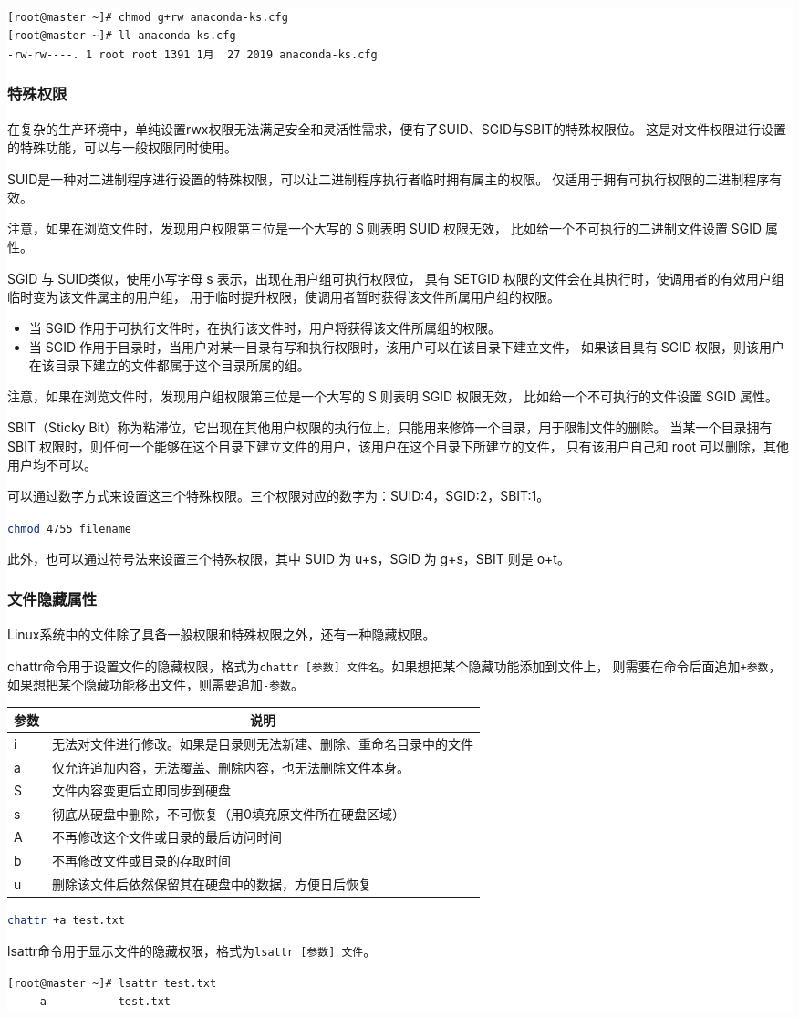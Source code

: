 ```bash
[root@master ~]# chmod g+rw anaconda-ks.cfg
[root@master ~]# ll anaconda-ks.cfg 
-rw-rw----. 1 root root 1391 1月  27 2019 anaconda-ks.cfg
```

### 特殊权限

在复杂的生产环境中，单纯设置rwx权限无法满足安全和灵活性需求，便有了SUID、SGID与SBIT的特殊权限位。 这是对文件权限进行设置的特殊功能，可以与一般权限同时使用。

SUID是一种对二进制程序进行设置的特殊权限，可以让二进制程序执行者临时拥有属主的权限。 仅适用于拥有可执行权限的二进制程序有效。

注意，如果在浏览文件时，发现用户权限第三位是一个大写的 S 则表明 SUID 权限无效， 比如给一个不可执行的二进制文件设置 SGID 属性。

SGID 与 SUID类似，使用小写字母 s 表示，出现在用户组可执行权限位， 具有 SETGID 权限的文件会在其执行时，使调用者的有效用户组临时变为该文件属主的用户组， 用于临时提升权限，使调用者暂时获得该文件所属用户组的权限。

* 当 SGID 作用于可执行文件时，在执行该文件时，用户将获得该文件所属组的权限。
* 当 SGID 作用于目录时，当用户对某一目录有写和执行权限时，该用户可以在该目录下建立文件， 如果该目具有 SGID 权限，则该用户在该目录下建立的文件都属于这个目录所属的组。

注意，如果在浏览文件时，发现用户组权限第三位是一个大写的 S 则表明 SGID 权限无效， 比如给一个不可执行的文件设置 SGID 属性。

SBIT（Sticky Bit）称为粘滞位，它出现在其他用户权限的执行位上，只能用来修饰一个目录，用于限制文件的删除。 当某一个目录拥有 SBIT 权限时，则任何一个能够在这个目录下建立文件的用户，该用户在这个目录下所建立的文件，
只有该用户自己和 root 可以删除，其他用户均不可以。

可以通过数字方式来设置这三个特殊权限。三个权限对应的数字为：SUID:4，SGID:2，SBIT:1。

```bash
chmod 4755 filename
```

此外，也可以通过符号法来设置三个特殊权限，其中 SUID 为 u+s，SGID 为 g+s，SBIT 则是 o+t。

### 文件隐藏属性

Linux系统中的文件除了具备一般权限和特殊权限之外，还有一种隐藏权限。

chattr命令用于设置文件的隐藏权限，格式为`chattr [参数] 文件名`。如果想把某个隐藏功能添加到文件上， 则需要在命令后面追加`+参数`，如果想把某个隐藏功能移出文件，则需要追加`-参数`。

参数    | 说明
------ | -----------------------------------------------------------------
i      | 无法对文件进行修改。如果是目录则无法新建、删除、重命名目录中的文件
a      | 仅允许追加内容，无法覆盖、删除内容，也无法删除文件本身。
S      | 文件内容变更后立即同步到硬盘
s      | 彻底从硬盘中删除，不可恢复（用0填充原文件所在硬盘区域）
A      | 不再修改这个文件或目录的最后访问时间
b      | 不再修改文件或目录的存取时间
u      | 删除该文件后依然保留其在硬盘中的数据，方便日后恢复

```bash
chattr +a test.txt
```

lsattr命令用于显示文件的隐藏权限，格式为`lsattr [参数] 文件`。

```bash
[root@master ~]# lsattr test.txt 
-----a---------- test.txt
```

